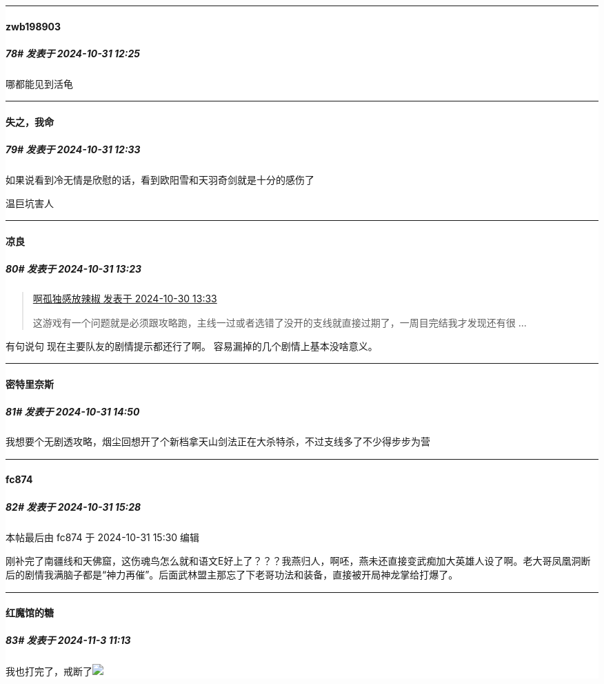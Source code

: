 
*****

####  zwb198903  
##### 78#       发表于 2024-10-31 12:25

哪都能见到活龟


*****

####  失之，我命  
##### 79#       发表于 2024-10-31 12:33

如果说看到冷无情是欣慰的话，看到欧阳雪和天羽奇剑就是十分的感伤了

温巨坑害人


*****

####  凉良  
##### 80#       发表于 2024-10-31 13:23

<blockquote><a href="httphttps://bbs.saraba1st.com/2b/forum.php?mod=redirect&amp;goto=findpost&amp;pid=66576937&amp;ptid=2204641" target="_blank">啊孤独感放辣椒 发表于 2024-10-30 13:33</a>

这游戏有一个问题就是必须跟攻略跑，主线一过或者选错了没开的支线就直接过期了，一周目完结我才发现还有很 ...</blockquote>
有句说句 现在主要队友的剧情提示都还行了啊。 容易漏掉的几个剧情上基本没啥意义。


*****

####  密特里奈斯  
##### 81#       发表于 2024-10-31 14:50

我想要个无剧透攻略，烟尘回想开了个新档拿天山剑法正在大杀特杀，不过支线多了不少得步步为营


*****

####  fc874  
##### 82#       发表于 2024-10-31 15:28

 本帖最后由 fc874 于 2024-10-31 15:30 编辑 

刚补完了南疆线和天佛窟，这伤魂鸟怎么就和语文E好上了？？？我燕归人，啊呸，燕未还直接变武痴加大英雄人设了啊。老大哥凤凰洞断后的剧情我满脑子都是“神力再催”。后面武林盟主那忘了下老哥功法和装备，直接被开局神龙掌给打爆了。


*****

####  红魔馆的糖  
##### 83#       发表于 2024-11-3 11:13

我也打完了，戒断了<img src="https://static.saraba1st.com/image/smiley/face2017/138.png" referrerpolicy="no-referrer">
